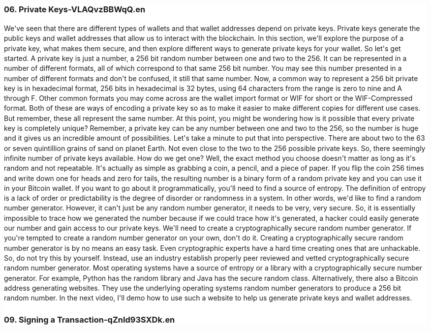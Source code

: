 ### 06. Private Keys-VLAQvzBBWqQ.en

We've seen that there are different types of wallets and that wallet addresses depend on private keys. Private keys generate the public keys and wallet addresses that allow us to interact with the blockchain. In this section, we'll explore the purpose of a private key, what makes them secure, and then explore different ways to generate private keys for your wallet. So let's get started. A private key is just a number, a 256 bit random number between one and two to the 256. It can be represented in a number of different formats, all of which correspond to that same 256 bit number. You may see this number presented in a number of different formats and don't be confused, it still that same number. Now, a common way to represent a 256 bit private key is in hexadecimal format, 256 bits in hexadecimal is 32 bytes, using 64 characters from the range is zero to nine and A through F. Other common formats you may come across are the wallet import format or WIF for short or the WIF-Compressed format. Both of these are ways of encoding a private key so as to make it easier to make different copies for different use cases. But remember, these all represent the same number. At this point, you might be wondering how is it possible that every private key is completely unique? Remember, a private key can be any number between one and two to the 256, so the number is huge and it gives us an incredible amount of possibilities. Let's take a minute to put that into perspective. There are about two to the 63 or seven quintillion grains of sand on planet Earth. Not even close to the two to the 256 possible private keys. So, there seemingly infinite number of private keys available. How do we get one? Well, the exact method you choose doesn't matter as long as it's random and not repeatable. It's actually as simple as grabbing a coin, a pencil, and a piece of paper. If you flip the coin 256 times and write down one for heads and zero for tails, the resulting number is a binary form of a random private key and you can use it in your Bitcoin wallet. If you want to go about it programmatically, you'll need to find a source of entropy. The definition of entropy is a lack of order or predictability is the degree of disorder or randomness in a system. In other words, we'd like to find a random number generator. However, it can't just be any random number generator, it needs to be very, very secure. So, it is essentially impossible to trace how we generated the number because if we could trace how it's generated, a hacker could easily generate our number and gain access to our private keys. We'll need to create a cryptographically secure random number generator. If you're tempted to create a random number generator on your own, don't do it. Creating a cryptographically secure random number generator is by no means an easy task. Even cryptographic experts have a hard time creating ones that are unhackable. So, do not try this by yourself. Instead, use an industry establish properly peer reviewed and vetted cryptographically secure random number generator. Most operating systems have a source of entropy or a library with a cryptographically secure number generator. For example, Python has the random library and Java has the secure random class. Alternatively, there also a Bitcoin address generating websites. They use the underlying operating systems random number generators to produce a 256 bit random number. In the next video, I'll demo how to use such a website to help us generate private keys and wallet addresses.

### 09. Signing a Transaction-qZnId93SXDk.en
